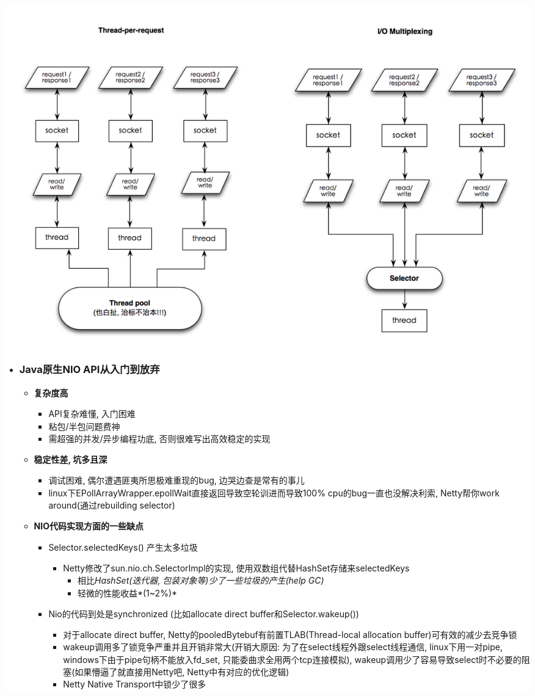 <img src="img/io_model.png"/>

    
    
* ### <a name="gkggyi"></a>__Java原生NIO API从入门到放弃__
    * __复杂度高__
        * API复杂难懂, 入门困难
        * 粘包/半包问题费神
        * 需超强的并发/异步编程功底, 否则很难写出高效稳定的实现
        
    * __稳定性差, 坑多且深__
        * 调试困难, 偶尔遭遇匪夷所思极难重现的bug, 边哭边查是常有的事儿
        * linux下EPollArrayWrapper.epollWait直接返回导致空轮训进而导致100% cpu的bug一直也没解决利索, Netty帮你work around(通过rebuilding selector)
        
    * __NIO代码实现方面的一些缺点__
        * Selector.selectedKeys() 产生太多垃圾
            * Netty修改了sun.nio.ch.SelectorImpl的实现, 使用双数组代替HashSet存储来selectedKeys
                * 相比*HashSet(*迭代器*, *包装对象等*)*少了一些垃圾的产生*(help GC)*
                * 轻微的性能收益*(1~2%)*
                
        * Nio的代码到处是synchronized (比如allocate direct buffer和Selector.wakeup())
            * 对于allocate direct buffer, Netty的pooledBytebuf有前置TLAB(Thread-local allocation buffer)可有效的减少去竞争锁
            * wakeup调用多了锁竞争严重并且开销非常大(开销大原因: 为了在select线程外跟select线程通信, linux下用一对pipe, windows下由于pipe句柄不能放入fd\_set, 只能委曲求全用两个tcp连接模拟), wakeup调用少了容易导致select时不必要的阻塞(如果懵逼了就直接用Netty吧, Netty中有对应的优化逻辑)
            * Netty Native Transport中锁少了很多
            